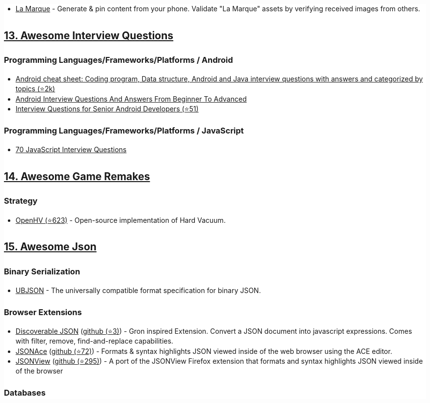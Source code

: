 *   [La Marque](https://marque.la/) - Generate & pin content from your phone. Validate "La Marque" assets by verifying received images from others.

## [13. Awesome Interview Questions](/content/DopplerHQ/awesome-interview-questions/README.md)

### Programming Languages/Frameworks/Platforms / Android

*   [Android cheat sheet: Coding program, Data structure, Android and Java interview questions with answers and categorized by topics (⭐2k)](https://github.com/anitaa1990/Android-Cheat-sheet)
*   [Android Interview Questions And Answers From Beginner To Advanced](https://www.andreasschrade.com/2017/02/23/android-interview-questions/)
*   [Interview Questions for Senior Android Developers (⭐51)](https://github.com/mohsenoid/Android-Interview-Questions)

### Programming Languages/Frameworks/Platforms / JavaScript

*   [70 JavaScript Interview Questions](https://dev.to/macmacky/70-javascript-interview-questions-5gfi)

## [14. Awesome Game Remakes](/content/radek-sprta/awesome-game-remakes/README.md)

### Strategy

*   [OpenHV (⭐623)](https://github.com/OpenHV/OpenHV) - Open-source implementation of Hard Vacuum.

## [15. Awesome Json](/content/burningtree/awesome-json/README.md)

### Binary Serialization

*   [UBJSON](https://ubjson.org/) - The universally compatible format specification for binary JSON.

### Browser Extensions

*   [Discoverable JSON](https://chrome.google.com/webstore/detail/json-manipulator-json-to/pcakbljjigdafljigcpbmjllkbhlncjg) ([github (⭐3)](https://github.com/noitcudni/discoverable-json)) - Gron inspired Extension. Convert a JSON document into javascript expressions. Comes with filter, remove, find-and-replace capabilities.
*   [JSONAce](https://apps.apple.com/us/story/id1377753262?id=com.acrogenesis.jsonace-56Q494QF3LL) ([github (⭐72)](https://github.com/acrogenesis/JSONAce)) - Formats & syntax highlights JSON viewed inside of the web browser using the ACE editor.
*   [JSONView](https://apps.apple.com/us/story/id1377753262?id=com.acrogenesis.jsonview-56Q494QF3L) ([github (⭐295)](https://github.com/acrogenesis/jsonview-safari)) - A port of the JSONView Firefox extension that formats and syntax highlights JSON viewed inside of the browser

### Databases
